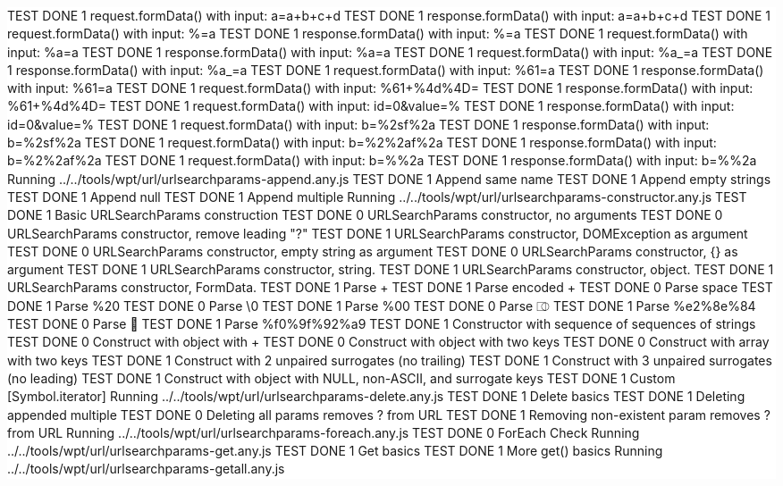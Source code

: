 TEST DONE 1 request.formData() with input: a=a+b+c+d
TEST DONE 1 response.formData() with input: a=a+b+c+d
TEST DONE 1 request.formData() with input: %=a
TEST DONE 1 response.formData() with input: %=a
TEST DONE 1 request.formData() with input: %a=a
TEST DONE 1 response.formData() with input: %a=a
TEST DONE 1 request.formData() with input: %a_=a
TEST DONE 1 response.formData() with input: %a_=a
TEST DONE 1 request.formData() with input: %61=a
TEST DONE 1 response.formData() with input: %61=a
TEST DONE 1 request.formData() with input: %61+%4d%4D=
TEST DONE 1 response.formData() with input: %61+%4d%4D=
TEST DONE 1 request.formData() with input: id=0&value=%
TEST DONE 1 response.formData() with input: id=0&value=%
TEST DONE 1 request.formData() with input: b=%2sf%2a
TEST DONE 1 response.formData() with input: b=%2sf%2a
TEST DONE 1 request.formData() with input: b=%2%2af%2a
TEST DONE 1 response.formData() with input: b=%2%2af%2a
TEST DONE 1 request.formData() with input: b=%%2a
TEST DONE 1 response.formData() with input: b=%%2a
Running ../../tools/wpt/url/urlsearchparams-append.any.js
TEST DONE 1 Append same name
TEST DONE 1 Append empty strings
TEST DONE 1 Append null
TEST DONE 1 Append multiple
Running ../../tools/wpt/url/urlsearchparams-constructor.any.js
TEST DONE 1 Basic URLSearchParams construction
TEST DONE 0 URLSearchParams constructor, no arguments
TEST DONE 0 URLSearchParams constructor, remove leading "?"
TEST DONE 1 URLSearchParams constructor, DOMException as argument
TEST DONE 0 URLSearchParams constructor, empty string as argument
TEST DONE 0 URLSearchParams constructor, {} as argument
TEST DONE 1 URLSearchParams constructor, string.
TEST DONE 1 URLSearchParams constructor, object.
TEST DONE 1 URLSearchParams constructor, FormData.
TEST DONE 1 Parse +
TEST DONE 1 Parse encoded +
TEST DONE 0 Parse space
TEST DONE 1 Parse %20
TEST DONE 0 Parse \0
TEST DONE 1 Parse %00
TEST DONE 0 Parse ⎄
TEST DONE 1 Parse %e2%8e%84
TEST DONE 0 Parse 💩
TEST DONE 1 Parse %f0%9f%92%a9
TEST DONE 1 Constructor with sequence of sequences of strings
TEST DONE 0 Construct with object with +
TEST DONE 0 Construct with object with two keys
TEST DONE 0 Construct with array with two keys
TEST DONE 1 Construct with 2 unpaired surrogates (no trailing)
TEST DONE 1 Construct with 3 unpaired surrogates (no leading)
TEST DONE 1 Construct with object with NULL, non-ASCII, and surrogate keys
TEST DONE 1 Custom [Symbol.iterator]
Running ../../tools/wpt/url/urlsearchparams-delete.any.js
TEST DONE 1 Delete basics
TEST DONE 1 Deleting appended multiple
TEST DONE 0 Deleting all params removes ? from URL
TEST DONE 1 Removing non-existent param removes ? from URL
Running ../../tools/wpt/url/urlsearchparams-foreach.any.js
TEST DONE 0 ForEach Check
Running ../../tools/wpt/url/urlsearchparams-get.any.js
TEST DONE 1 Get basics
TEST DONE 1 More get() basics
Running ../../tools/wpt/url/urlsearchparams-getall.any.js